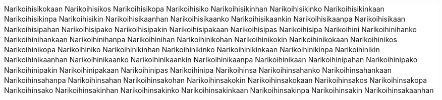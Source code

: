Narikoihisikokaan
Narikoihisikos
Narikoihisikopa
Narikoihisiko
Narikoihisikinhan
Narikoihisikinko
Narikoihisikinkaan
Narikoihisikinpa
Narikoihisikin
Narikoihisikaanhan
Narikoihisikaanko
Narikoihisikaankin
Narikoihisikaanpa
Narikoihisikaan
Narikoihisipahan
Narikoihisipako
Narikoihisipakin
Narikoihisipakaan
Narikoihisipas
Narikoihisipa
Narikoihini
Narikoihinihanko
Narikoihinihankaan
Narikoihinihanpa
Narikoihinihan
Narikoihinikohan
Narikoihinikokin
Narikoihinikokaan
Narikoihinikos
Narikoihinikopa
Narikoihiniko
Narikoihinikinhan
Narikoihinikinko
Narikoihinikinkaan
Narikoihinikinpa
Narikoihinikin
Narikoihinikaanhan
Narikoihinikaanko
Narikoihinikaankin
Narikoihinikaanpa
Narikoihinikaan
Narikoihinipahan
Narikoihinipako
Narikoihinipakin
Narikoihinipakaan
Narikoihinipas
Narikoihinipa
Narikoihinsa
Narikoihinsahanko
Narikoihinsahankaan
Narikoihinsahanpa
Narikoihinsahan
Narikoihinsakohan
Narikoihinsakokin
Narikoihinsakokaan
Narikoihinsakos
Narikoihinsakopa
Narikoihinsako
Narikoihinsakinhan
Narikoihinsakinko
Narikoihinsakinkaan
Narikoihinsakinpa
Narikoihinsakin
Narikoihinsakaanhan
